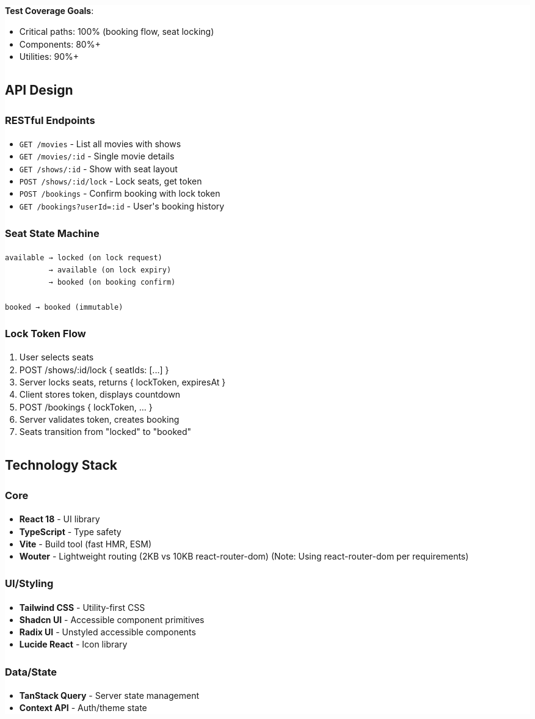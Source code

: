 **Test Coverage Goals**:
- Critical paths: 100% (booking flow, seat locking)
- Components: 80%+
- Utilities: 90%+

## API Design

### RESTful Endpoints
- `GET /movies` - List all movies with shows
- `GET /movies/:id` - Single movie details
- `GET /shows/:id` - Show with seat layout
- `POST /shows/:id/lock` - Lock seats, get token
- `POST /bookings` - Confirm booking with lock token
- `GET /bookings?userId=:id` - User's booking history

### Seat State Machine
```
available → locked (on lock request)
          → available (on lock expiry)
          → booked (on booking confirm)

booked → booked (immutable)
```

### Lock Token Flow
1. User selects seats
2. POST /shows/:id/lock { seatIds: [...] }
3. Server locks seats, returns { lockToken, expiresAt }
4. Client stores token, displays countdown
5. POST /bookings { lockToken, ... }
6. Server validates token, creates booking
7. Seats transition from "locked" to "booked"

## Technology Stack

### Core
- **React 18** - UI library
- **TypeScript** - Type safety
- **Vite** - Build tool (fast HMR, ESM)
- **Wouter** - Lightweight routing (2KB vs 10KB react-router-dom) (Note: Using react-router-dom per requirements)

### UI/Styling
- **Tailwind CSS** - Utility-first CSS
- **Shadcn UI** - Accessible component primitives
- **Radix UI** - Unstyled accessible components
- **Lucide React** - Icon library

### Data/State
- **TanStack Query** - Server state management
- **Context API** - Auth/theme state
